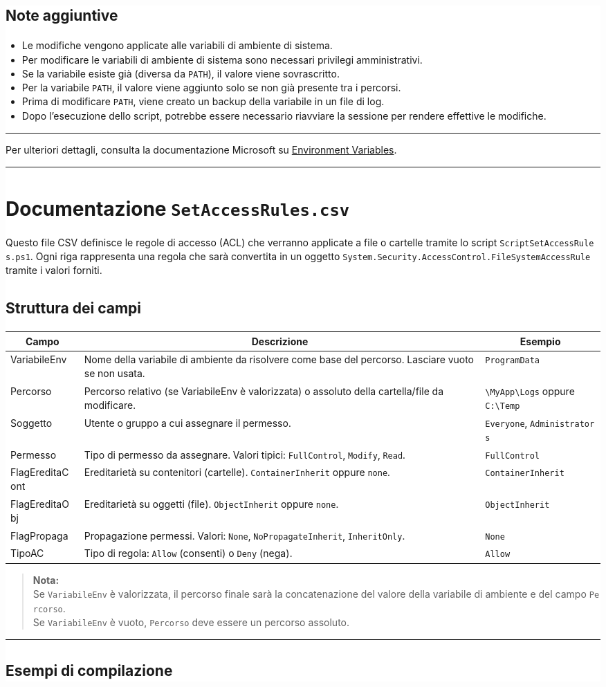 ## Note aggiuntive

- Le modifiche vengono applicate alle variabili di ambiente di sistema.
- Per modificare le variabili di ambiente di sistema sono necessari privilegi amministrativi.
- Se la variabile esiste già (diversa da `PATH`), il valore viene sovrascritto.
- Per la variabile `PATH`, il valore viene aggiunto solo se non già presente tra i percorsi.
- Prima di modificare `PATH`, viene creato un backup della variabile in un file di log.
- Dopo l’esecuzione dello script, potrebbe essere necessario riavviare la sessione per rendere effettive le modifiche.

---

Per ulteriori dettagli, consulta la documentazione Microsoft su [Environment Variables](https://learn.microsoft.com/en-us/windows/deployment/usmt/usmt-recognized-environment-variables).

---

# Documentazione `SetAccessRules.csv`

Questo file CSV definisce le regole di accesso (ACL) che verranno applicate a file o cartelle tramite lo script `ScriptSetAccessRules.ps1`. Ogni riga rappresenta una regola che sarà convertita in un oggetto `System.Security.AccessControl.FileSystemAccessRule` tramite i valori forniti.

## Struttura dei campi

| Campo            | Descrizione                                                                                       | Esempio                          |
|------------------|--------------------------------------------------------------------------------------------------|----------------------------------|
| VariabileEnv     | Nome della variabile di ambiente da risolvere come base del percorso. Lasciare vuoto se non usata.| `ProgramData`                    |
| Percorso         | Percorso relativo (se VariabileEnv è valorizzata) o assoluto della cartella/file da modificare.   | `\MyApp\Logs` oppure `C:\Temp`   |
| Soggetto         | Utente o gruppo a cui assegnare il permesso.                                                     | `Everyone`, `Administrators`     |
| Permesso         | Tipo di permesso da assegnare. Valori tipici: `FullControl`, `Modify`, `Read`.                   | `FullControl`                    |
| FlagEreditaCont  | Ereditarietà su contenitori (cartelle). `ContainerInherit` oppure `none`.                        | `ContainerInherit`               |
| FlagEreditaObj   | Ereditarietà su oggetti (file). `ObjectInherit` oppure `none`.                                   | `ObjectInherit`                  |
| FlagPropaga      | Propagazione permessi. Valori: `None`, `NoPropagateInherit`, `InheritOnly`.                      | `None`                           |
| TipoAC           | Tipo di regola: `Allow` (consenti) o `Deny` (nega).                                              | `Allow`                          |

> **Nota:**  
> Se `VariabileEnv` è valorizzata, il percorso finale sarà la concatenazione del valore della variabile di ambiente e del campo `Percorso`.  
> Se `VariabileEnv` è vuoto, `Percorso` deve essere un percorso assoluto.

---

## Esempi di compilazione

